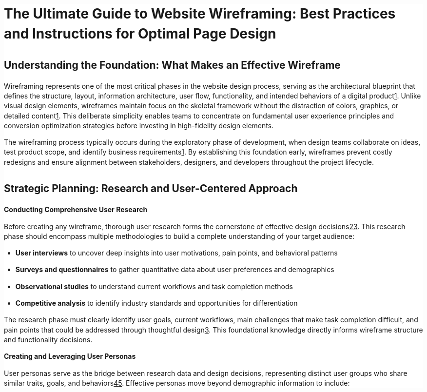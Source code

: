 # The Ultimate Guide to Website Wireframing: Best Practices and Instructions for Optimal Page Design

## **Understanding the Foundation: What Makes an Effective Wireframe**

Wireframing represents one of the most critical phases in the website design process, serving as the architectural blueprint that defines the structure, layout, information architecture, user flow, functionality, and intended behaviors of a digital product[1](https://careerfoundry.com/en/blog/ux-design/what-is-a-wireframe-guide/). Unlike visual design elements, wireframes maintain focus on the skeletal framework without the distraction of colors, graphics, or detailed content[1](https://careerfoundry.com/en/blog/ux-design/what-is-a-wireframe-guide/). This deliberate simplicity enables teams to concentrate on fundamental user experience principles and conversion optimization strategies before investing in high-fidelity design elements.

The wireframing process typically occurs during the exploratory phase of development, when design teams collaborate on ideas, test product scope, and identify business requirements[1](https://careerfoundry.com/en/blog/ux-design/what-is-a-wireframe-guide/). By establishing this foundation early, wireframes prevent costly redesigns and ensure alignment between stakeholders, designers, and developers throughout the project lifecycle.

## **Strategic Planning: Research and User-Centered Approach**

**Conducting Comprehensive User Research**

Before creating any wireframe, thorough user research forms the cornerstone of effective design decisions[2](https://maze.co/guides/user-personas/building-personas/)[3](https://balsamiq.com/blog/turn-user-research-into-wireframes/). This research phase should encompass multiple methodologies to build a complete understanding of your target audience:

- **User interviews** to uncover deep insights into user motivations, pain points, and behavioral patterns
    
- **Surveys and questionnaires** to gather quantitative data about user preferences and demographics
    
- **Observational studies** to understand current workflows and task completion methods
    
- **Competitive analysis** to identify industry standards and opportunities for differentiation
    

The research phase must clearly identify user goals, current workflows, main challenges that make task completion difficult, and pain points that could be addressed through thoughtful design[3](https://balsamiq.com/blog/turn-user-research-into-wireframes/). This foundational knowledge directly informs wireframe structure and functionality decisions.

**Creating and Leveraging User Personas**

User personas serve as the bridge between research data and design decisions, representing distinct user groups who share similar traits, goals, and behaviors[4](https://www.justinmind.com/blog/user-persona-templates/)[5](https://marvelapp.com/blog/ux-deliverables/). Effective personas move beyond demographic information to include:
